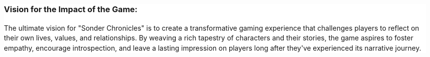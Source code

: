 ### Vision for the Impact of the Game:
The ultimate vision for "Sonder Chronicles" is to create a transformative gaming experience that challenges players to reflect on their own lives, values, and relationships. By weaving a rich tapestry of characters and their stories, the game aspires to foster empathy, encourage introspection, and leave a lasting impression on players long after they've experienced its narrative journey.
